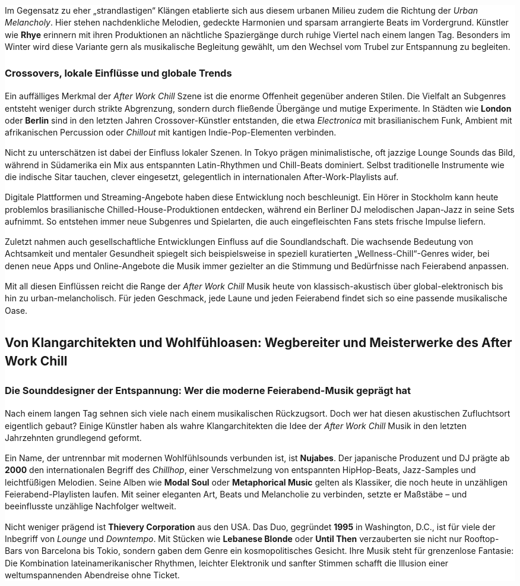 Im Gegensatz zu eher „strandlastigen“ Klängen etablierte sich aus diesem urbanen Milieu zudem die
Richtung der _Urban Melancholy_. Hier stehen nachdenkliche Melodien, gedeckte Harmonien und sparsam
arrangierte Beats im Vordergrund. Künstler wie **Rhye** erinnern mit ihren Produktionen an
nächtliche Spaziergänge durch ruhige Viertel nach einem langen Tag. Besonders im Winter wird diese
Variante gern als musikalische Begleitung gewählt, um den Wechsel vom Trubel zur Entspannung zu
begleiten.

### Crossovers, lokale Einflüsse und globale Trends

Ein auffälliges Merkmal der _After Work Chill_ Szene ist die enorme Offenheit gegenüber anderen
Stilen. Die Vielfalt an Subgenres entsteht weniger durch strikte Abgrenzung, sondern durch fließende
Übergänge und mutige Experimente. In Städten wie **London** oder **Berlin** sind in den letzten
Jahren Crossover-Künstler entstanden, die etwa _Electronica_ mit brasilianischem Funk, Ambient mit
afrikanischen Percussion oder _Chillout_ mit kantigen Indie-Pop-Elementen verbinden.

Nicht zu unterschätzen ist dabei der Einfluss lokaler Szenen. In Tokyo prägen minimalistische, oft
jazzige Lounge Sounds das Bild, während in Südamerika ein Mix aus entspannten Latin-Rhythmen und
Chill-Beats dominiert. Selbst traditionelle Instrumente wie die indische Sitar tauchen, clever
eingesetzt, gelegentlich in internationalen After-Work-Playlists auf.

Digitale Plattformen und Streaming-Angebote haben diese Entwicklung noch beschleunigt. Ein Hörer in
Stockholm kann heute problemlos brasilianische Chilled-House-Produktionen entdecken, während ein
Berliner DJ melodischen Japan-Jazz in seine Sets aufnimmt. So entstehen immer neue Subgenres und
Spielarten, die auch eingefleischten Fans stets frische Impulse liefern.

Zuletzt nahmen auch gesellschaftliche Entwicklungen Einfluss auf die Soundlandschaft. Die wachsende
Bedeutung von Achtsamkeit und mentaler Gesundheit spiegelt sich beispielsweise in speziell
kuratierten „Wellness-Chill“-Genres wider, bei denen neue Apps und Online-Angebote die Musik immer
gezielter an die Stimmung und Bedürfnisse nach Feierabend anpassen.

Mit all diesen Einflüssen reicht die Range der _After Work Chill_ Musik heute von
klassisch-akustisch über global-elektronisch bis hin zu urban-melancholisch. Für jeden Geschmack,
jede Laune und jeden Feierabend findet sich so eine passende musikalische Oase.

## Von Klangarchitekten und Wohlfühloasen: Wegbereiter und Meisterwerke des After Work Chill

### Die Sounddesigner der Entspannung: Wer die moderne Feierabend-Musik geprägt hat

Nach einem langen Tag sehnen sich viele nach einem musikalischen Rückzugsort. Doch wer hat diesen
akustischen Zufluchtsort eigentlich gebaut? Einige Künstler haben als wahre Klangarchitekten die
Idee der _After Work Chill_ Musik in den letzten Jahrzehnten grundlegend geformt.

Ein Name, der untrennbar mit modernen Wohlfühlsounds verbunden ist, ist **Nujabes**. Der japanische
Produzent und DJ prägte ab **2000** den internationalen Begriff des _Chillhop_, einer Verschmelzung
von entspannten HipHop-Beats, Jazz-Samples und leichtfüßigen Melodien. Seine Alben wie **Modal
Soul** oder **Metaphorical Music** gelten als Klassiker, die noch heute in unzähligen
Feierabend-Playlisten laufen. Mit seiner eleganten Art, Beats und Melancholie zu verbinden, setzte
er Maßstäbe – und beeinflusste unzählige Nachfolger weltweit.

Nicht weniger prägend ist **Thievery Corporation** aus den USA. Das Duo, gegründet **1995** in
Washington, D.C., ist für viele der Inbegriff von _Lounge_ und _Downtempo_. Mit Stücken wie
**Lebanese Blonde** oder **Until Then** verzauberten sie nicht nur Rooftop-Bars von Barcelona bis
Tokio, sondern gaben dem Genre ein kosmopolitisches Gesicht. Ihre Musik steht für grenzenlose
Fantasie: Die Kombination lateinamerikanischer Rhythmen, leichter Elektronik und sanfter Stimmen
schafft die Illusion einer weltumspannenden Abendreise ohne Ticket.
